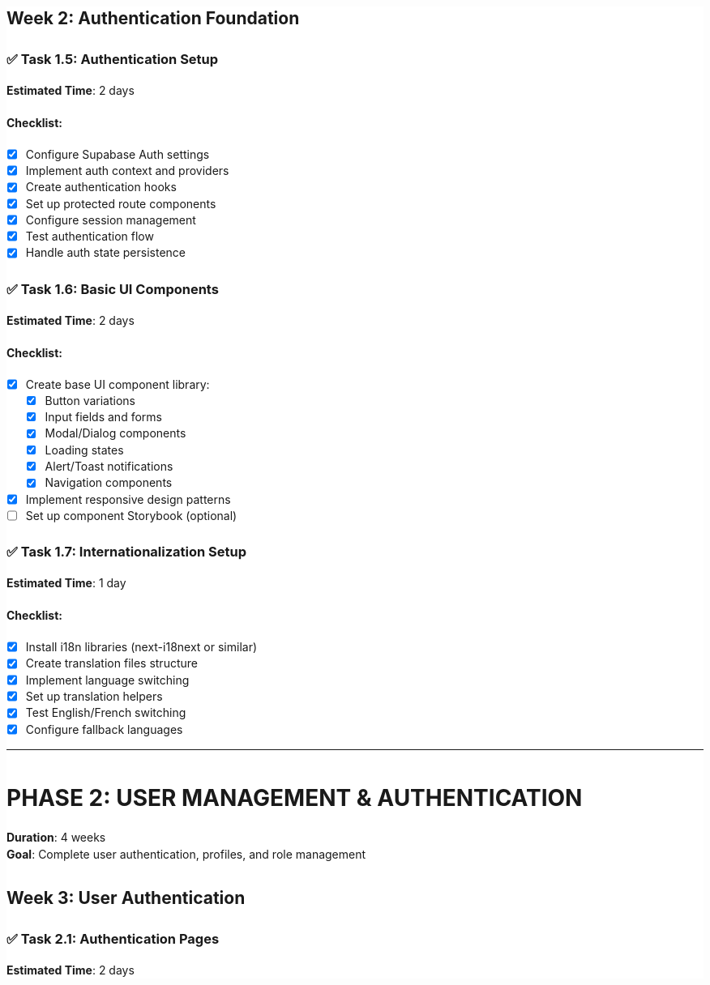 
## Week 2: Authentication Foundation

### ✅ **Task 1.5: Authentication Setup**
**Estimated Time**: 2 days

#### Checklist:
- [x] Configure Supabase Auth settings
- [x] Implement auth context and providers
- [x] Create authentication hooks
- [x] Set up protected route components
- [x] Configure session management
- [x] Test authentication flow
- [x] Handle auth state persistence

### ✅ **Task 1.6: Basic UI Components**
**Estimated Time**: 2 days

#### Checklist:
- [x] Create base UI component library:
  - [x] Button variations
  - [x] Input fields and forms
  - [x] Modal/Dialog components
  - [x] Loading states
  - [x] Alert/Toast notifications
  - [x] Navigation components
- [x] Implement responsive design patterns
- [ ] Set up component Storybook (optional)

### ✅ **Task 1.7: Internationalization Setup**
**Estimated Time**: 1 day

#### Checklist:
- [x] Install i18n libraries (next-i18next or similar)
- [x] Create translation files structure
- [x] Implement language switching
- [x] Set up translation helpers
- [x] Test English/French switching
- [x] Configure fallback languages

---

# PHASE 2: USER MANAGEMENT & AUTHENTICATION
**Duration**: 4 weeks  
**Goal**: Complete user authentication, profiles, and role management

## Week 3: User Authentication

### ✅ **Task 2.1: Authentication Pages**
**Estimated Time**: 2 days
